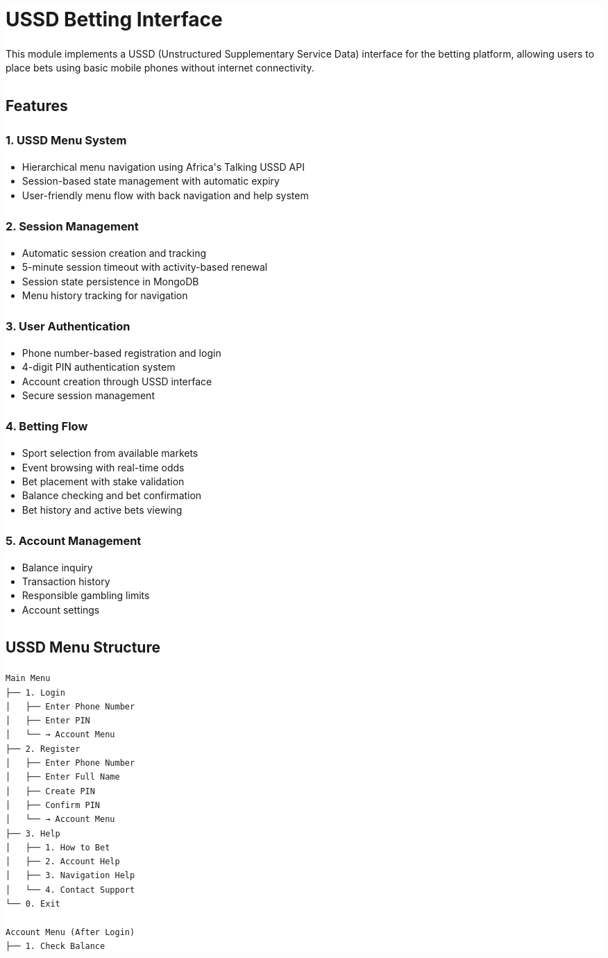 # USSD Betting Interface

This module implements a USSD (Unstructured Supplementary Service Data) interface for the betting platform, allowing users to place bets using basic mobile phones without internet connectivity.

## Features

### 1. USSD Menu System
- Hierarchical menu navigation using Africa's Talking USSD API
- Session-based state management with automatic expiry
- User-friendly menu flow with back navigation and help system

### 2. Session Management
- Automatic session creation and tracking
- 5-minute session timeout with activity-based renewal
- Session state persistence in MongoDB
- Menu history tracking for navigation

### 3. User Authentication
- Phone number-based registration and login
- 4-digit PIN authentication system
- Account creation through USSD interface
- Secure session management

### 4. Betting Flow
- Sport selection from available markets
- Event browsing with real-time odds
- Bet placement with stake validation
- Balance checking and bet confirmation
- Bet history and active bets viewing

### 5. Account Management
- Balance inquiry
- Transaction history
- Responsible gambling limits
- Account settings

## USSD Menu Structure

```
Main Menu
├── 1. Login
│   ├── Enter Phone Number
│   ├── Enter PIN
│   └── → Account Menu
├── 2. Register
│   ├── Enter Phone Number
│   ├── Enter Full Name
│   ├── Create PIN
│   ├── Confirm PIN
│   └── → Account Menu
├── 3. Help
│   ├── 1. How to Bet
│   ├── 2. Account Help
│   ├── 3. Navigation Help
│   └── 4. Contact Support
└── 0. Exit

Account Menu (After Login)
├── 1. Check Balance
```